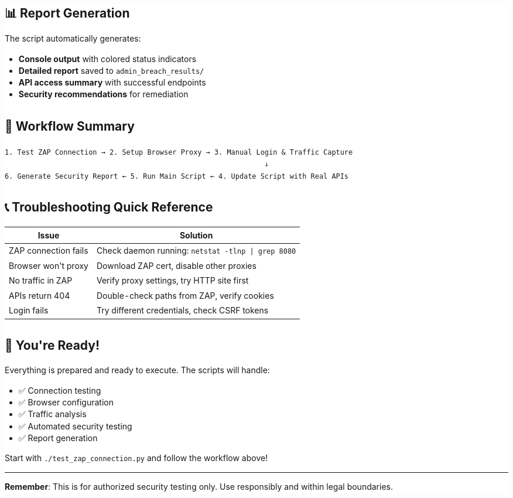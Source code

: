 ## 📊 Report Generation

The script automatically generates:
- **Console output** with colored status indicators
- **Detailed report** saved to `admin_breach_results/`
- **API access summary** with successful endpoints
- **Security recommendations** for remediation

## 🔄 Workflow Summary

```
1. Test ZAP Connection → 2. Setup Browser Proxy → 3. Manual Login & Traffic Capture
                                                              ↓
6. Generate Security Report ← 5. Run Main Script ← 4. Update Script with Real APIs
```

## 📞 Troubleshooting Quick Reference

| Issue | Solution |
|-------|----------|
| ZAP connection fails | Check daemon running: `netstat -tlnp \| grep 8080` |
| Browser won't proxy | Download ZAP cert, disable other proxies |
| No traffic in ZAP | Verify proxy settings, try HTTP site first |
| APIs return 404 | Double-check paths from ZAP, verify cookies |
| Login fails | Try different credentials, check CSRF tokens |

## 🎉 You're Ready!

Everything is prepared and ready to execute. The scripts will handle:
- ✅ Connection testing
- ✅ Browser configuration  
- ✅ Traffic analysis
- ✅ Automated security testing
- ✅ Report generation

Start with `./test_zap_connection.py` and follow the workflow above!

---

**Remember**: This is for authorized security testing only. Use responsibly and within legal boundaries.